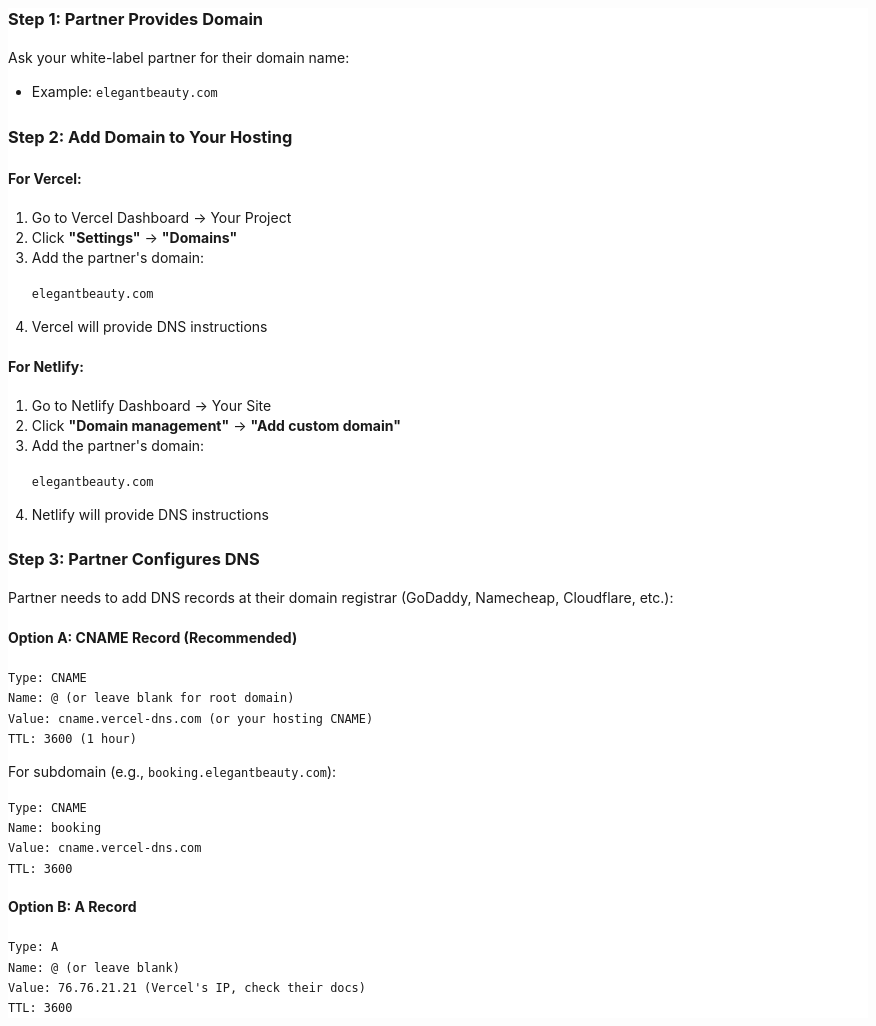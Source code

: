 ### Step 1: Partner Provides Domain

Ask your white-label partner for their domain name:
- Example: `elegantbeauty.com`

### Step 2: Add Domain to Your Hosting

#### **For Vercel:**

1. Go to Vercel Dashboard → Your Project
2. Click **"Settings"** → **"Domains"**
3. Add the partner's domain:
   ```
   elegantbeauty.com
   ```
4. Vercel will provide DNS instructions

#### **For Netlify:**

1. Go to Netlify Dashboard → Your Site
2. Click **"Domain management"** → **"Add custom domain"**
3. Add the partner's domain:
   ```
   elegantbeauty.com
   ```
4. Netlify will provide DNS instructions

### Step 3: Partner Configures DNS

Partner needs to add DNS records at their domain registrar (GoDaddy, Namecheap, Cloudflare, etc.):

#### **Option A: CNAME Record (Recommended)**

```
Type: CNAME
Name: @ (or leave blank for root domain)
Value: cname.vercel-dns.com (or your hosting CNAME)
TTL: 3600 (1 hour)
```

For subdomain (e.g., `booking.elegantbeauty.com`):
```
Type: CNAME
Name: booking
Value: cname.vercel-dns.com
TTL: 3600
```

#### **Option B: A Record**

```
Type: A
Name: @ (or leave blank)
Value: 76.76.21.21 (Vercel's IP, check their docs)
TTL: 3600
```
